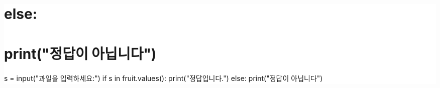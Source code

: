 # else:
#     print("정답이 아닙니다")
s = input("과일을 입력하세요:")
if s in fruit.values():
     print("정답입니다.")
else:
     print("정답이 아닙니다")
